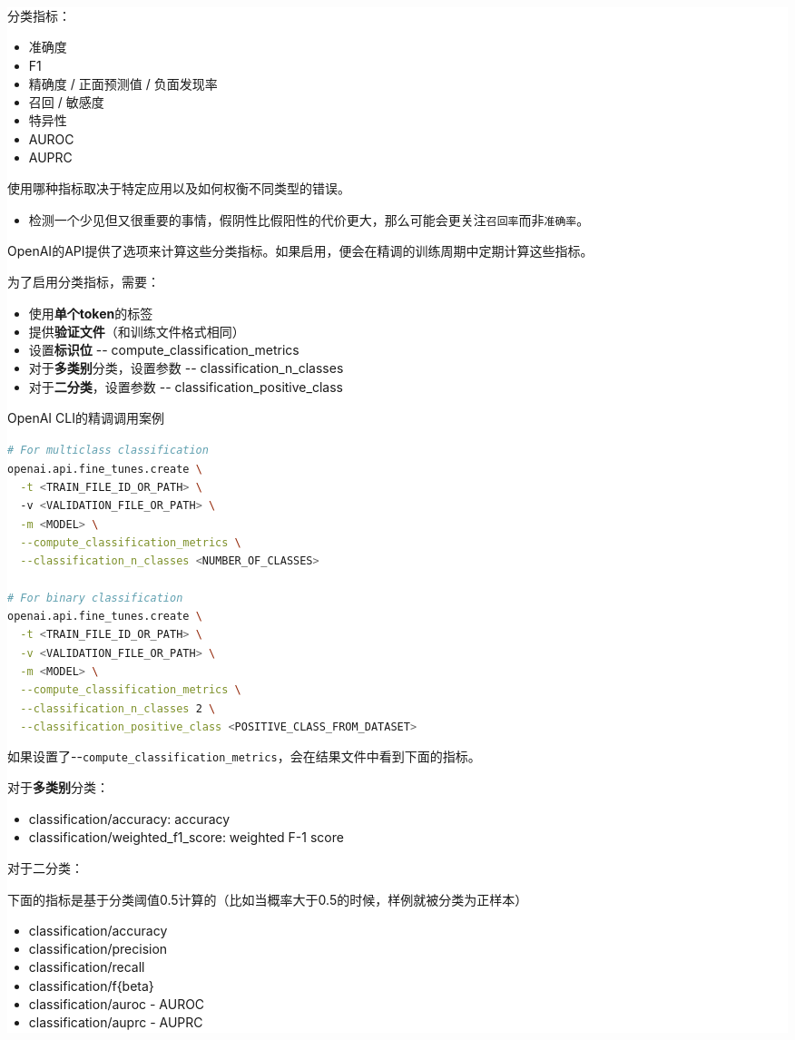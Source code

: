 分类指标：
- 准确度
- F1
- 精确度 / 正面预测值 / 负面发现率
- 召回 / 敏感度
- 特异性
- AUROC
- AUPRC

使用哪种指标取决于特定应用以及如何权衡不同类型的错误。
- 检测一个少见但又很重要的事情，假阴性比假阳性的代价更大，那么可能会更关注`召回率`而非`准确率`。

OpenAI的API提供了选项来计算这些分类指标。如果启用，便会在精调的训练周期中定期计算这些指标。

为了启用分类指标，需要：
- 使用**单个token**的标签
- 提供**验证文件**（和训练文件格式相同）
- 设置**标识位** -- compute_classification_metrics
- 对于**多类别**分类，设置参数 -- classification_n_classes
- 对于**二分类**，设置参数 -- classification_positive_class

OpenAI CLI的精调调用案例

```sh
# For multiclass classification
openai.api.fine_tunes.create \
  -t <TRAIN_FILE_ID_OR_PATH> \ 
  -v <VALIDATION_FILE_OR_PATH> \
  -m <MODEL> \
  --compute_classification_metrics \
  --classification_n_classes <NUMBER_OF_CLASSES>

# For binary classification
openai.api.fine_tunes.create \
  -t <TRAIN_FILE_ID_OR_PATH> \
  -v <VALIDATION_FILE_OR_PATH> \
  -m <MODEL> \
  --compute_classification_metrics \
  --classification_n_classes 2 \
  --classification_positive_class <POSITIVE_CLASS_FROM_DATASET>
```

如果设置了--`compute_classification_metrics`，会在结果文件中看到下面的指标。

对于**多类别**分类：
- classification/accuracy: accuracy
- classification/weighted_f1_score: weighted F-1 score

对于二分类：

下面的指标是基于分类阈值0.5计算的（比如当概率大于0.5的时候，样例就被分类为正样本）
- classification/accuracy
- classification/precision
- classification/recall
- classification/f{beta}
- classification/auroc - AUROC
- classification/auprc - AUPRC
